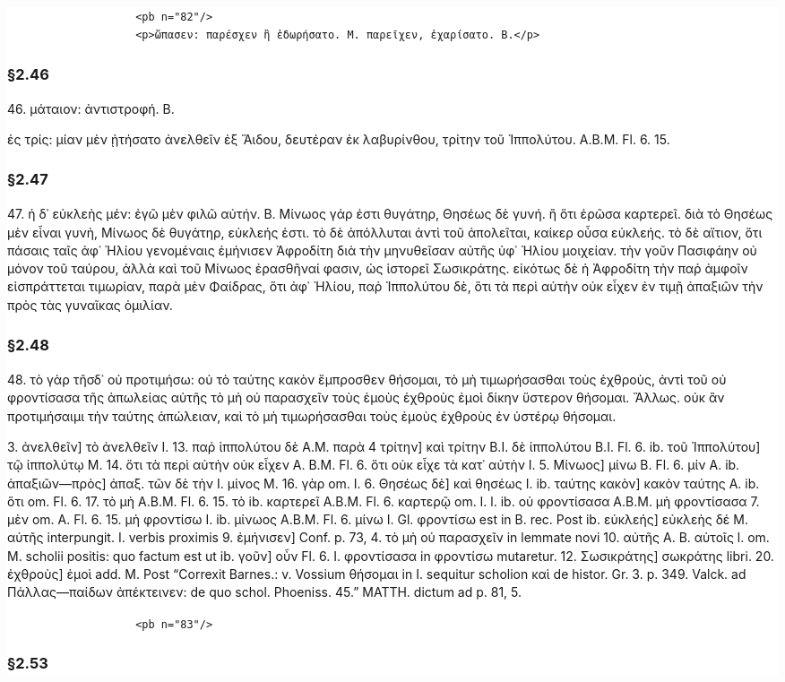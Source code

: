                         <pb n="82"/>
                        <p>ὤπασεν: παρέσχεν ἢ ἐδωρήσατο. M. παρεῖχεν, ἐχαρίσατο. B.</p>  

### §2.46  

<p>46. μάταιον: ἀντιστροφή. B.</p>
                        <p>ἐς τρίς: μίαν μὲν ᾐτήσατο ἀνελθεῖν ἐξ Ἅιδου, δευτέραν ἐκ λαβυρίνθου,
                            τρίτην τοῦ Ἱππολύτου. A.B.M. Fl. 6. 15.</p>
                        <lb n="5"/>  

### §2.47  

<p>47. ἡ δ᾿ εὐκλεὴς μέν: ἐγῶ μὲν φιλῶ αὐτήν. B. Μίνωος γάρ ἐστι θυγάτηρ,
                            Θησέως δὲ γυνή. ἢ ὅτι ἐρῶσα καρτερεῖ. διὰ τὸ Θησέως μὲν εἶναι γυνὴ,
                            Μίνωος δὲ θυγάτηρ, εὐκλεής ἐστι. τὸ δὲ ἀπόλλυται ἀντὶ τοῦ ἀπολεῖται,
                            καίκερ οὖσα εὐκλεής. τὸ δὲ αἴτιον, ὅτι πάσαις ταῖς ἀφ᾿ Ἡλίου γενομέναις
                            ἐμήνισεν Ἀφροδίτη διὰ τὴν <lb n="10"/> μηνυθεῖσαν αὐτῆς ὑφ᾿ Ἡλίου
                            μοιχείαν. τὴν γοῦν Πασιφάην οὐ μόνον τοῦ ταύρου, ἀλλὰ καὶ τοῦ Μίνωος
                            ἐρασθῆναί φασιν, ὡς ἱστορεῖ Σωσικράτης. εἰκότως δὲ ἡ Ἀφροδίτη τὴν παῤ
                            ἀμφοῖν εἰσπράττεται τιμωρίαν, παρὰ μὲν Φαίδρας, ὅτι ἀφ᾿ Ἡλίου, παῤ
                            Ἱππολύτου δὲ, ὅτι τὰ περὶ αὐτὴν οὐκ εἶχεν ἐν τιμῇ ἀπαξιῶν τὴν πρὸς τὰς
                            γυναῖκας <lb n="15"/> ὁμιλίαν.</p>  

### §2.48  

<p>48. τὸ γὰρ τῆσδ᾿ οὐ προτιμήσω: οὐ τὸ ταύτης κακὸν ἔμπροσθεν θήσομαι, τὸ
                            μὴ τιμωρήσασθαι τοὺς ἐχθροὺς, ἀντὶ τοῦ οὐ φροντίσασα τῆς ἀπωλείας αὐτῆς
                            τὸ μὴ οὐ παρασχεῖν τοὺς ἐμοὺς ἐχθροὺς ἐμοὶ δίκην ὕστερον θήσομαι. Ἄλλως.
                            οὐκ ἂν προτιμήσαιμι τὴν ταύτης <lb n="20"/> ἀπώλειαν, καὶ τὸ μὴ
                            τιμωρήσασθαι τοὺς ἐμοὺς ἐχθροὺς ἐν ὑστέρῳ θήσομαι.</p>
                        <note type="footnote">3. ἀνελθεῖν] τὸ ἀνελθεῖν I. 13. παῤ ἱππολύτου δὲ A.M.
                            παρὰ 4 τρίτην] καὶ τρίτην B.I. δὲ ἱππολύτου B.I. Fl. 6. ib. τοῦ
                            Ἱππολύτου] τῷ ἱππολύτῳ M. 14. ὅτι τὰ περὶ αὐτὴν οὐκ εἶχεν A. B.M. Fl. 6.
                            ὅτι οὐκ εἶχε τὰ κατ᾿ αὐτὴν I. 5. Μίνωος] μίνω B. Fl. 6. μίν Α. ib.
                            ἀπαξιῶν—πρὸς] ἀπαξ. τῶν δὲ τὴν I. μίνος M. 16. γὰρ om. I. 6. Θησέως δὲ]
                            καὶ θησέως I. ib. ταύτης κακὸν] κακὸν ταύτης A. ib. ὅτι om. Fl. 6. 17.
                            τὸ μὴ A.B.M. Fl. 6. 15. τὸ ib. καρτερεῖ A.B.M. Fl. 6. καρτερῷ om. I. l.
                            ib. οὐ φροντίσασα A.B.M. μὴ φροντίσασα 7. μὲν om. A. Fl. 6. 15. μὴ
                            φροντίσω I. ib. μίνωος A.B.M. Fl. 6. μίνω I. Gl. φροντίσω est in B. rec.
                            Post ib. εὐκλεής] εὐκλεὴς δέ M. αὐτῆς interpungit. I. verbis proximis 9.
                            ἐμήνισεν] Conf. p. 73, 4. τὸ μὴ οὐ παρασχεῖν in lemmate novi 10. αὐτῆς
                            A. B. αὐτοῖς l. om. M. scholii positis: quo factum est ut ib. γοῦν] οὖν
                            Fl. 6. I. φροντίσασα in φροντίσω mutaretur. 12. Σωσικράτης] σωκράτης
                            libri. 20. ἐχθροὺς] ἐμοὶ add. M. Post “Correxit Barnes.: v. Vossium
                            θήσομαι in I. sequitur scholion καὶ de histor. Gr. 3. p. 349. Valck. ad
                            Πάλλας—παίδων ἀπέκτεινεν: de quo schol. Phoeniss. 45.” MATTH. dictum ad
                            p. 81, 5.</note>

                        <pb n="83"/>  

### §2.53  
